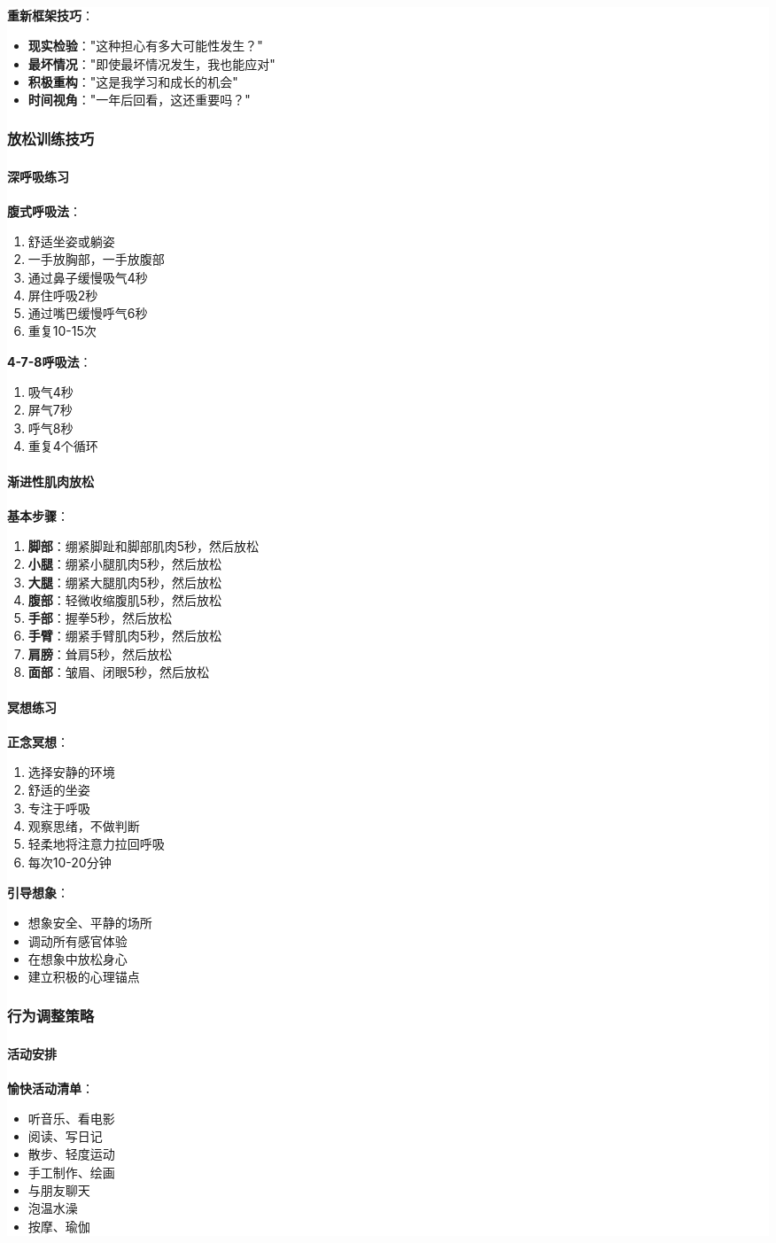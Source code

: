 **重新框架技巧**：
- **现实检验**："这种担心有多大可能性发生？"
- **最坏情况**："即使最坏情况发生，我也能应对"
- **积极重构**："这是我学习和成长的机会"
- **时间视角**："一年后回看，这还重要吗？"

### 放松训练技巧

#### 深呼吸练习
**腹式呼吸法**：
1. 舒适坐姿或躺姿
2. 一手放胸部，一手放腹部
3. 通过鼻子缓慢吸气4秒
4. 屏住呼吸2秒
5. 通过嘴巴缓慢呼气6秒
6. 重复10-15次

**4-7-8呼吸法**：
1. 吸气4秒
2. 屏气7秒
3. 呼气8秒
4. 重复4个循环

#### 渐进性肌肉放松
**基本步骤**：
1. **脚部**：绷紧脚趾和脚部肌肉5秒，然后放松
2. **小腿**：绷紧小腿肌肉5秒，然后放松
3. **大腿**：绷紧大腿肌肉5秒，然后放松
4. **腹部**：轻微收缩腹肌5秒，然后放松
5. **手部**：握拳5秒，然后放松
6. **手臂**：绷紧手臂肌肉5秒，然后放松
7. **肩膀**：耸肩5秒，然后放松
8. **面部**：皱眉、闭眼5秒，然后放松

#### 冥想练习
**正念冥想**：
1. 选择安静的环境
2. 舒适的坐姿
3. 专注于呼吸
4. 观察思绪，不做判断
5. 轻柔地将注意力拉回呼吸
6. 每次10-20分钟

**引导想象**：
- 想象安全、平静的场所
- 调动所有感官体验
- 在想象中放松身心
- 建立积极的心理锚点

### 行为调整策略

#### 活动安排
**愉快活动清单**：
- 听音乐、看电影
- 阅读、写日记
- 散步、轻度运动
- 手工制作、绘画
- 与朋友聊天
- 泡温水澡
- 按摩、瑜伽
